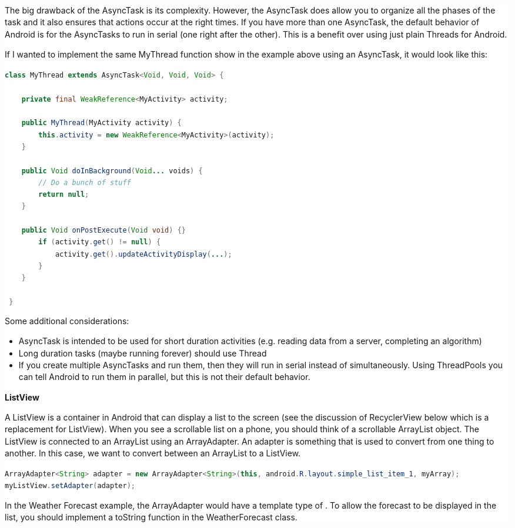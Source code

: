 The big drawback of the AsyncTask is its complexity.  However, the AsyncTask does allow you to organize all the phases of the task and it also ensures that actions occur at the right times.  If you have more than one AsyncTask, the default behavior of Android is for the AsyncTasks to run in serial (one right after the other).  This is a benefit over using just plain Threads for Android.

If I wanted to implement the same MyThread function show in the example above using an AsyncTask, it would look like this:

```java
class MyThread extends AsyncTask<Void, Void, Void> {

    private final WeakReference<MyActivity> activity;

    public MyThread(MyActivity activity) {
        this.activity = new WeakReference<MyActivity>(activity);
    }
 
    public Void doInBackground(Void... voids) {
        // Do a bunch of stuff
        return null;
    }
    
    public Void onPostExecute(Void void) {}
        if (activity.get() != null) {
            activity.get().updateActivityDisplay(...);
        }
    }

 }
```

Some additional considerations:

* AsyncTask is intended to be used for short duration activities (e.g. reading data from a server, completing an algorithm)
* Long duration tasks (maybe running forever) should use Thread
* If you create multiple AsyncTasks and run them, then they will run in serial instead of simultaneously.  Using ThreadPools you can tell Android to run them in parallel, but this is not their default behavior.  

**ListView**

A ListView is a container in Android that can display a list to the screen (see the discussion of RecyclerView below which is a replacement for ListView).  When you see a scrollable list on a phone, you should think of a scrollable ArrayList object.  The ListView is connected to an ArrayList using an ArrayAdapter.  An adapter is something that is used to convert from one thing to another.  In this case, we want to convert between an ArrayList<String> to a ListView.  

```java
ArrayAdapter<String> adapter = new ArrayAdapter<String>(this, android.R.layout.simple_list_item_1, myArray);
myListView.setAdapter(adapter);
```

In the Weather Forecast example, the ArrayAdapter would have a template type of <WeatherForecast>.  To allow the forecast to be displayed in the list, you should implement a toString function in the WeatherForecast class.
